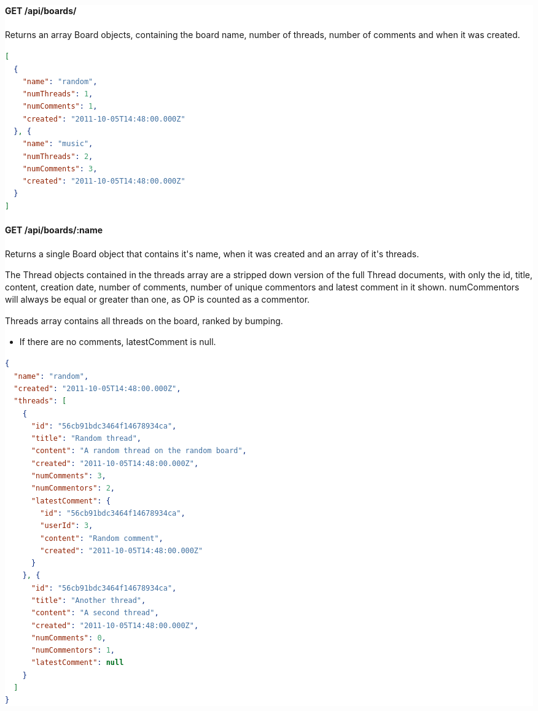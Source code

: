 #### GET /api/boards/

Returns an array Board objects, containing the board name, number of threads, number of comments and when it was created.

```JSON
[
  {
    "name": "random",
    "numThreads": 1,
    "numComments": 1,
    "created": "2011-10-05T14:48:00.000Z"
  }, {
    "name": "music",
    "numThreads": 2,
    "numComments": 3,
    "created": "2011-10-05T14:48:00.000Z"
  }
]
```

#### GET /api/boards/:name

Returns a single Board object that contains it's name, when it was created and an array of it's threads.

The Thread objects contained in the threads array are a stripped down version of the full Thread documents, with only the id, title, content, creation date, number of comments, number of unique commentors and latest comment in it shown. numCommentors will always be equal or greater than one, as OP is counted as a commentor.

Threads array contains all threads on the board, ranked by bumping.

- If there are no comments, latestComment is null.

```JSON
{
  "name": "random",
  "created": "2011-10-05T14:48:00.000Z",
  "threads": [
    {
      "id": "56cb91bdc3464f14678934ca",
      "title": "Random thread",
      "content": "A random thread on the random board",
      "created": "2011-10-05T14:48:00.000Z",
      "numComments": 3,
      "numCommentors": 2,
      "latestComment": {
        "id": "56cb91bdc3464f14678934ca",
        "userId": 3,
        "content": "Random comment",
        "created": "2011-10-05T14:48:00.000Z"
      }
    }, {
      "id": "56cb91bdc3464f14678934ca",
      "title": "Another thread",
      "content": "A second thread",
      "created": "2011-10-05T14:48:00.000Z",
      "numComments": 0,
      "numCommentors": 1,
      "latestComment": null
    }
  ]
}
```
